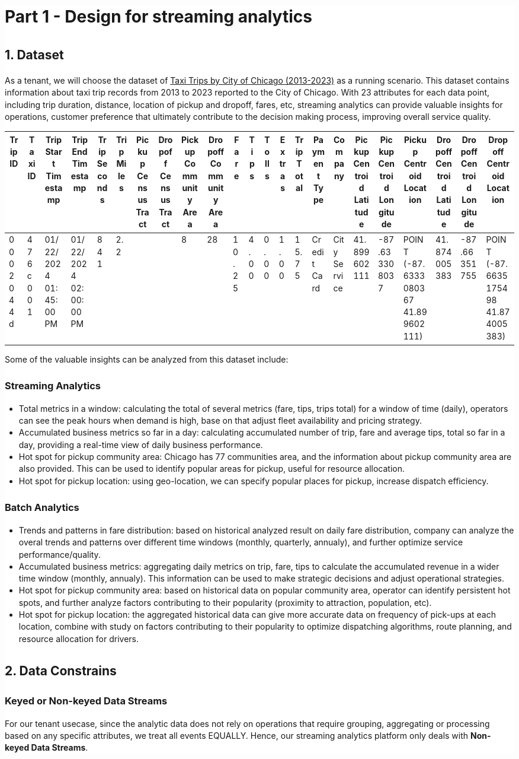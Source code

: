 # Part 1 - Design for streaming analytics

## 1. Dataset
As a tenant, we will choose the dataset of [Taxi Trips by City of Chicago (2013-2023)](https://data.cityofchicago.org/Transportation/Taxi-Trips-2013-2023-/wrvz-psew/about_data) as a running scenario. This dataset contains information about taxi trip records from 2013 to 2023 reported to the City of Chicago.
With 23 attributes for each data point, including trip duration, distance, location of pickup and dropoff, fares, etc, streaming analytics can provide valuable insights for operations, customer preference that ultimately contribute to the decision making process, improving overall service quality. 

| Trip ID                        | Taxi ID                                                                                        | Trip Start Timestamp   | Trip End Timestamp     | Trip Seconds | Trip Miles | Pickup Census Tract | Dropoff Census Tract | Pickup Community Area | Dropoff Community Area | Fare  | Tips | Tolls | Extras | Trip Total | Payment Type | Company      | Pickup Centroid Latitude | Pickup Centroid Longitude | Pickup Centroid Location            | Dropoff Centroid Latitude | Dropoff Centroid Longitude | Dropoff Centroid Location           |
|--------------------------------|------------------------------------------------------------------------------------------------|------------------------|------------------------|--------------|------------|---------------------|----------------------|-----------------------|------------------------|-------|------|-------|--------|------------|--------------|--------------|--------------------------|---------------------------|------------------------------------|---------------------------|----------------------------|------------------------------------|
| 0002044d | 476c001 | 01/22/2024 01:45:00 PM | 01/22/2024 02:00:00 PM | 841          | 2.2        |                     |                      | 8                     | 28                     | 10.25 | 4.00 | 0.00  | 1.00   | 15.75      | Credit Card  | City Service | 41.899602111             | -87.633308037             | POINT (-87.6333080367 41.899602111) | 41.874005383              | -87.66351755              | POINT (-87.6635175498 41.874005383) |

Some of the valuable insights can be analyzed from this dataset include:

### Streaming Analytics 
- Total metrics in a window: calculating the total of several metrics (fare, tips, trips total) for a window of time (daily), operators can see the peak hours when demand is high, base on that adjust fleet availability and pricing strategy.
- Accumulated business metrics so far in a day: calculating accumulated number of trip, fare and average tips, total so far in a day, providing a real-time view of daily business performance.
- Hot spot for pickup community area: Chicago has 77 communities area, and the information about pickup community area are also provided. This can be used to identify popular areas for pickup, useful for resource allocation.
- Hot spot for pickup location: using geo-location, we can specify popular places for pickup, increase dispatch efficiency.

### Batch Analytics 
- Trends and patterns in fare distribution: based on historical analyzed result on daily fare distribution, company can analyze the overal trends and patterns over different time windows (monthly, quarterly, annualy), and further optimize service performance/quality.
- Accumulated business metrics: aggregating daily metrics on trip, fare, tips to calculate the accumulated revenue in a wider time window (monthly, annualy). This information can be used to make strategic decisions and adjust operational strategies.
- Hot spot for pickup community area: based on historical data on popular community area, operator can identify persistent hot spots, and further analyze factors contributing to their popularity (proximity to attraction, population, etc).
- Hot spot for pickup location: the aggregated historical data can give more accurate data on frequency of pick-ups at each location, combine with study on factors contributing to their popularity to optimize dispatching algorithms, route planning, and resource allocation for drivers.



## 2. Data Constrains
### Keyed or Non-keyed Data Streams 
For our tenant usecase, since the analytic data does not rely on operations that require grouping, aggregating or processing based on any specific attributes, we treat all events EQUALLY. Hence, our streaming analytics platform only deals with **Non-keyed Data Streams**. 
